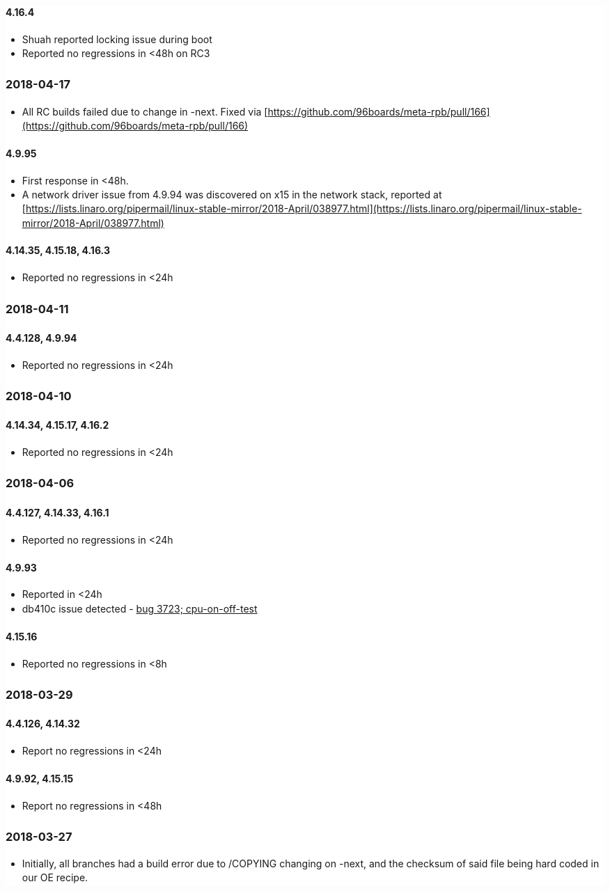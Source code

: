 #### 4.16.4
- Shuah reported locking issue during boot
- Reported no regressions in <48h on RC3


### 2018-04-17
- All RC builds failed due to change in -next. Fixed via
  [https://github.com/96boards/meta-rpb/pull/166](https://github.com/96boards/meta-rpb/pull/166)

#### 4.9.95
- First response in <48h.
- A network driver issue from 4.9.94 was discovered on x15 in the network
  stack, reported at
  [https://lists.linaro.org/pipermail/linux-stable-mirror/2018-April/038977.html](https://lists.linaro.org/pipermail/linux-stable-mirror/2018-April/038977.html)

#### 4.14.35, 4.15.18, 4.16.3
- Reported no regressions in <24h


### 2018-04-11
#### 4.4.128, 4.9.94
- Reported no regressions in <24h

### 2018-04-10
#### 4.14.34, 4.15.17, 4.16.2
- Reported no regressions in <24h

### 2018-04-06
#### 4.4.127, 4.14.33, 4.16.1
- Reported no regressions in <24h

#### 4.9.93
- Reported in <24h
- db410c issue detected - [bug 3723;
  cpu-on-off-test](https://bugs.linaro.org/show_bug.cgi?id=3723)

#### 4.15.16
- Reported no regressions in <8h


### 2018-03-29
#### 4.4.126, 4.14.32
- Report no regressions in <24h
#### 4.9.92, 4.15.15
- Report no regressions in <48h


### 2018-03-27
- Initially, all branches had a build error due to /COPYING changing on -next,
  and the checksum of said file being hard coded in our OE recipe.
